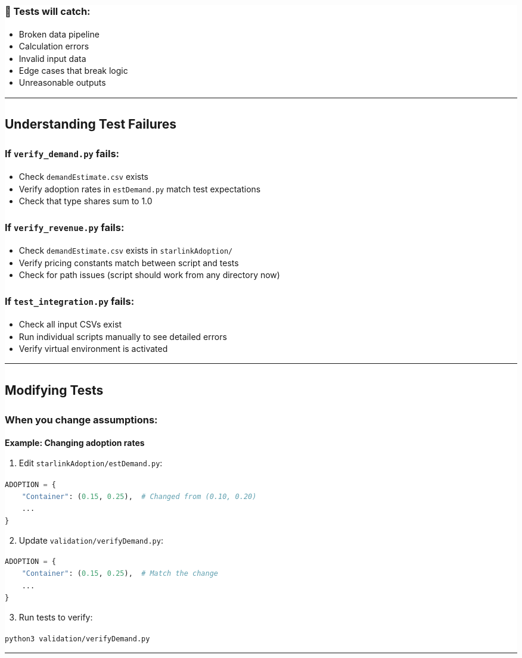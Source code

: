 ### 🔴 Tests will catch:
- Broken data pipeline
- Calculation errors
- Invalid input data
- Edge cases that break logic
- Unreasonable outputs

---

## Understanding Test Failures

### If `verify_demand.py` fails:
- Check `demandEstimate.csv` exists
- Verify adoption rates in `estDemand.py` match test expectations
- Check that type shares sum to 1.0

### If `verify_revenue.py` fails:
- Check `demandEstimate.csv` exists in `starlinkAdoption/`
- Verify pricing constants match between script and tests
- Check for path issues (script should work from any directory now)

### If `test_integration.py` fails:
- Check all input CSVs exist
- Run individual scripts manually to see detailed errors
- Verify virtual environment is activated

---

## Modifying Tests

### When you change assumptions:

**Example: Changing adoption rates**

1. Edit `starlinkAdoption/estDemand.py`:
```python
ADOPTION = {
    "Container": (0.15, 0.25),  # Changed from (0.10, 0.20)
    ...
}
```

2. Update `validation/verifyDemand.py`:
```python
ADOPTION = {
    "Container": (0.15, 0.25),  # Match the change
    ...
}
```

3. Run tests to verify:
```bash
python3 validation/verifyDemand.py
```

---